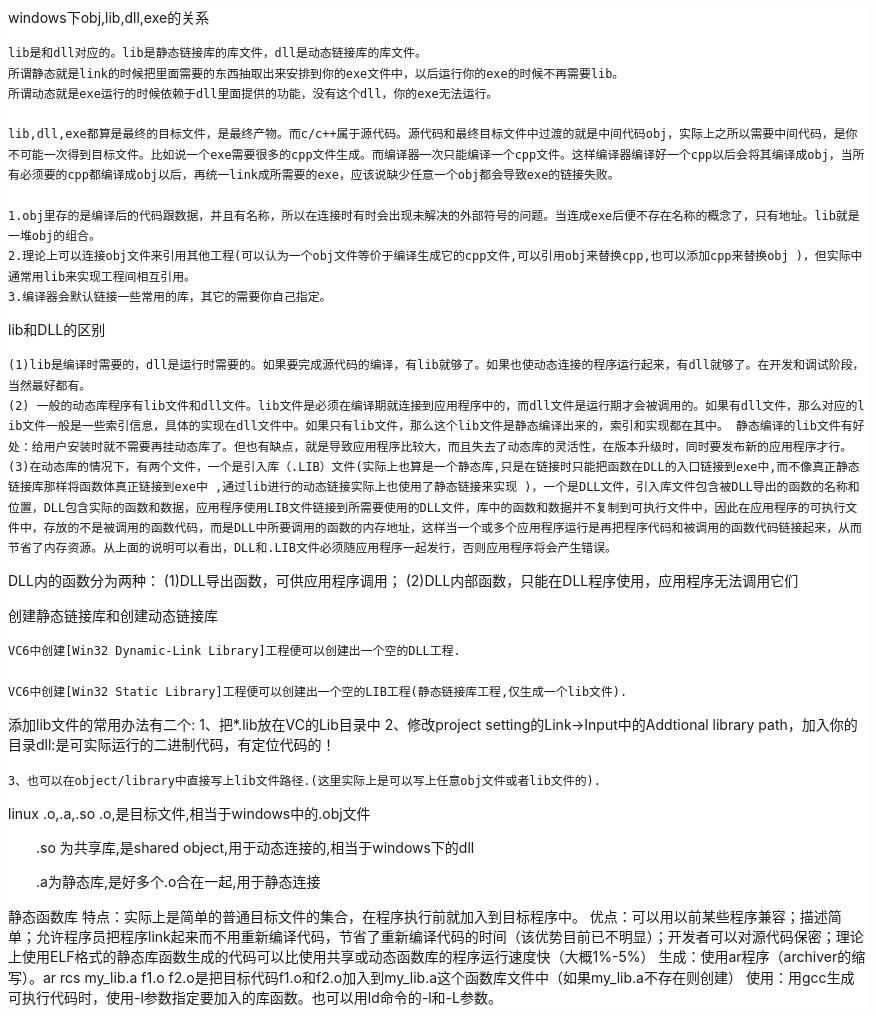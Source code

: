 windows下obj,lib,dll,exe的关系

    lib是和dll对应的。lib是静态链接库的库文件，dll是动态链接库的库文件。 
    所谓静态就是link的时候把里面需要的东西抽取出来安排到你的exe文件中，以后运行你的exe的时候不再需要lib。
    所谓动态就是exe运行的时候依赖于dll里面提供的功能，没有这个dll，你的exe无法运行。 
    
    lib,dll,exe都算是最终的目标文件，是最终产物。而c/c++属于源代码。源代码和最终目标文件中过渡的就是中间代码obj，实际上之所以需要中间代码，是你不可能一次得到目标文件。比如说一个exe需要很多的cpp文件生成。而编译器一次只能编译一个cpp文件。这样编译器编译好一个cpp以后会将其编译成obj，当所有必须要的cpp都编译成obj以后，再统一link成所需要的exe，应该说缺少任意一个obj都会导致exe的链接失败。
    
    1.obj里存的是编译后的代码跟数据，并且有名称，所以在连接时有时会出现未解决的外部符号的问题。当连成exe后便不存在名称的概念了，只有地址。lib就是一堆obj的组合。
    2.理论上可以连接obj文件来引用其他工程(可以认为一个obj文件等价于编译生成它的cpp文件,可以引用obj来替换cpp,也可以添加cpp来替换obj )，但实际中通常用lib来实现工程间相互引用。
    3.编译器会默认链接一些常用的库，其它的需要你自己指定。
    
lib和DLL的区别

    (1)lib是编译时需要的，dll是运行时需要的。如果要完成源代码的编译，有lib就够了。如果也使动态连接的程序运行起来，有dll就够了。在开发和调试阶段，当然最好都有。
    (2) 一般的动态库程序有lib文件和dll文件。lib文件是必须在编译期就连接到应用程序中的，而dll文件是运行期才会被调用的。如果有dll文件，那么对应的lib文件一般是一些索引信息，具体的实现在dll文件中。如果只有lib文件，那么这个lib文件是静态编译出来的，索引和实现都在其中。 静态编译的lib文件有好处：给用户安装时就不需要再挂动态库了。但也有缺点，就是导致应用程序比较大，而且失去了动态库的灵活性，在版本升级时，同时要发布新的应用程序才行。
    (3)在动态库的情况下，有两个文件，一个是引入库（.LIB）文件(实际上也算是一个静态库,只是在链接时只能把函数在DLL的入口链接到exe中,而不像真正静态链接库那样将函数体真正链接到exe中 ,通过lib进行的动态链接实际上也使用了静态链接来实现 )，一个是DLL文件，引入库文件包含被DLL导出的函数的名称和位置，DLL包含实际的函数和数据，应用程序使用LIB文件链接到所需要使用的DLL文件，库中的函数和数据并不复制到可执行文件中，因此在应用程序的可执行文件中，存放的不是被调用的函数代码，而是DLL中所要调用的函数的内存地址，这样当一个或多个应用程序运行是再把程序代码和被调用的函数代码链接起来，从而节省了内存资源。从上面的说明可以看出，DLL和.LIB文件必须随应用程序一起发行，否则应用程序将会产生错误。

DLL内的函数分为两种： 
    (1)DLL导出函数，可供应用程序调用；
    (2)DLL内部函数，只能在DLL程序使用，应用程序无法调用它们

创建静态链接库和创建动态链接库

    VC6中创建[Win32 Dynamic-Link Library]工程便可以创建出一个空的DLL工程.

    VC6中创建[Win32 Static Library]工程便可以创建出一个空的LIB工程(静态链接库工程,仅生成一个lib文件).

添加lib文件的常用办法有二个: 
    1、把*.lib放在VC的Lib目录中 
    2、修改project setting的Link->Input中的Addtional library path，加入你的目录dll:是可实际运行的二进制代码，有定位代码的！

    3、也可以在object/library中直接写上lib文件路径.(这里实际上是可以写上任意obj文件或者lib文件的).

 


linux .o,.a,.so
        .o,是目标文件,相当于windows中的.obj文件 

　　.so 为共享库,是shared object,用于动态连接的,相当于windows下的dll 

　　.a为静态库,是好多个.o合在一起,用于静态连接 

 

静态函数库
特点：实际上是简单的普通目标文件的集合，在程序执行前就加入到目标程序中。
优点：可以用以前某些程序兼容；描述简单；允许程序员把程序link起来而不用重新编译代码，节省了重新编译代码的时间（该优势目前已不明显）；开发者可以对源代码保密；理论上使用ELF格式的静态库函数生成的代码可以比使用共享或动态函数库的程序运行速度快（大概1%-5%）
生成：使用ar程序（archiver的缩写）。ar rcs my_lib.a f1.o f2.o是把目标代码f1.o和f2.o加入到my_lib.a这个函数库文件中（如果my_lib.a不存在则创建）
使用：用gcc生成可执行代码时，使用-l参数指定要加入的库函数。也可以用ld命令的-l和-L参数。
 